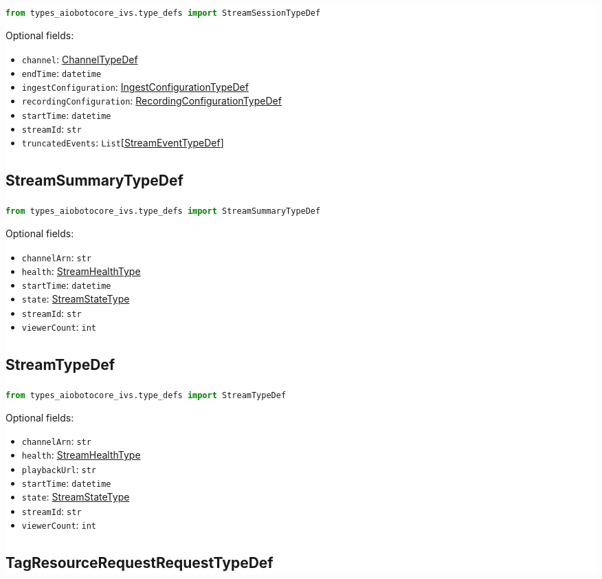 ```python
from types_aiobotocore_ivs.type_defs import StreamSessionTypeDef
```

Optional fields:

- `channel`: [ChannelTypeDef](./type_defs.md#channeltypedef)
- `endTime`: `datetime`
- `ingestConfiguration`:
  [IngestConfigurationTypeDef](./type_defs.md#ingestconfigurationtypedef)
- `recordingConfiguration`:
  [RecordingConfigurationTypeDef](./type_defs.md#recordingconfigurationtypedef)
- `startTime`: `datetime`
- `streamId`: `str`
- `truncatedEvents`:
  `List`\[[StreamEventTypeDef](./type_defs.md#streameventtypedef)\]

<a id="streamsummarytypedef"></a>

## StreamSummaryTypeDef

```python
from types_aiobotocore_ivs.type_defs import StreamSummaryTypeDef
```

Optional fields:

- `channelArn`: `str`
- `health`: [StreamHealthType](./literals.md#streamhealthtype)
- `startTime`: `datetime`
- `state`: [StreamStateType](./literals.md#streamstatetype)
- `streamId`: `str`
- `viewerCount`: `int`

<a id="streamtypedef"></a>

## StreamTypeDef

```python
from types_aiobotocore_ivs.type_defs import StreamTypeDef
```

Optional fields:

- `channelArn`: `str`
- `health`: [StreamHealthType](./literals.md#streamhealthtype)
- `playbackUrl`: `str`
- `startTime`: `datetime`
- `state`: [StreamStateType](./literals.md#streamstatetype)
- `streamId`: `str`
- `viewerCount`: `int`

<a id="tagresourcerequestrequesttypedef"></a>

## TagResourceRequestRequestTypeDef
